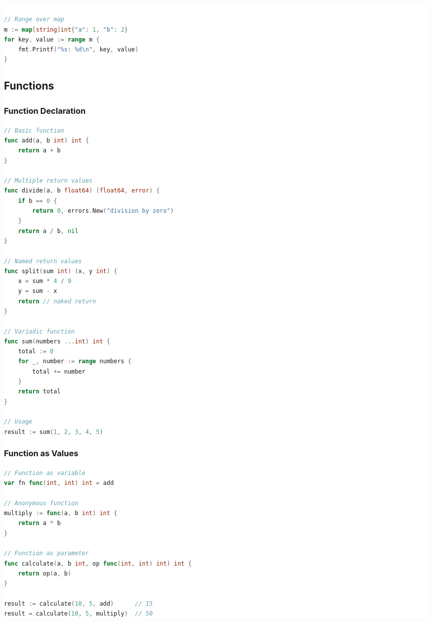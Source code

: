 ```go

// Range over map
m := map[string]int{"a": 1, "b": 2}
for key, value := range m {
    fmt.Printf("%s: %d\n", key, value)
}
```

## Functions

### Function Declaration
```go
// Basic function
func add(a, b int) int {
    return a + b
}

// Multiple return values
func divide(a, b float64) (float64, error) {
    if b == 0 {
        return 0, errors.New("division by zero")
    }
    return a / b, nil
}

// Named return values
func split(sum int) (x, y int) {
    x = sum * 4 / 9
    y = sum - x
    return // naked return
}

// Variadic function
func sum(numbers ...int) int {
    total := 0
    for _, number := range numbers {
        total += number
    }
    return total
}

// Usage
result := sum(1, 2, 3, 4, 5)
```

### Function as Values
```go
// Function as variable
var fn func(int, int) int = add

// Anonymous function
multiply := func(a, b int) int {
    return a * b
}

// Function as parameter
func calculate(a, b int, op func(int, int) int) int {
    return op(a, b)
}

result := calculate(10, 5, add)      // 15
result = calculate(10, 5, multiply)  // 50
```